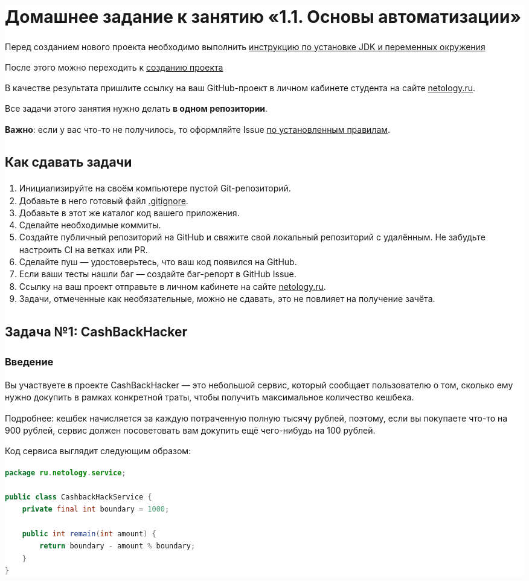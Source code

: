 # Домашнее задание к занятию «1.1. Основы автоматизации»

Перед созданием нового проекта необходимо выполнить [инструкцию по установке JDK и переменных окружения](https://docs.oracle.com/en/java/javase/24/install/overview-jdk-installation.html)

После этого можно переходить к [созданию проекта](project_creation)

В качестве результата пришлите ссылку на ваш GitHub-проект в личном кабинете студента на сайте [netology.ru](https://netology.ru).

Все задачи этого занятия нужно делать **в одном репозитории**.

**Важно**: если у вас что-то не получилось, то оформляйте Issue [по установленным правилам](../report-requirements.md).

## Как сдавать задачи

1. Инициализируйте на своём компьютере пустой Git-репозиторий.
1. Добавьте в него готовый файл [.gitignore](../.gitignore).
1. Добавьте в этот же каталог код вашего приложения.
1. Сделайте необходимые коммиты.
1. Создайте публичный репозиторий на GitHub и свяжите свой локальный репозиторий с удалённым. Не забудьте настроить CI на ветках или PR.
1. Сделайте пуш — удостоверьтесь, что ваш код появился на GitHub.
1. Если ваши тесты нашли баг — создайте баг-репорт в GitHub Issue.
1. Ссылку на ваш проект отправьте в личном кабинете на сайте [netology.ru](https://netology.ru).
1. Задачи, отмеченные как необязательные, можно не сдавать, это не повлияет на получение зачёта.


## Задача №1: CashBackHacker

### Введение

Вы участвуете в проекте CashBackHacker — это небольшой сервис, который сообщает пользователю о том, сколько ему нужно докупить в рамках конкретной траты, чтобы получить максимальное количество кешбека.

Подробнее: кешбек начисляется за каждую потраченную полную тысячу рублей, поэтому, если вы покупаете что-то на 900 рублей, сервис должен посоветовать вам докупить ещё чего-нибудь на 100 рублей.

Код сервиса выглядит следующим образом:

```java
package ru.netology.service;

public class CashbackHackService {
    private final int boundary = 1000;

    public int remain(int amount) {
        return boundary - amount % boundary;
    }
}
```
